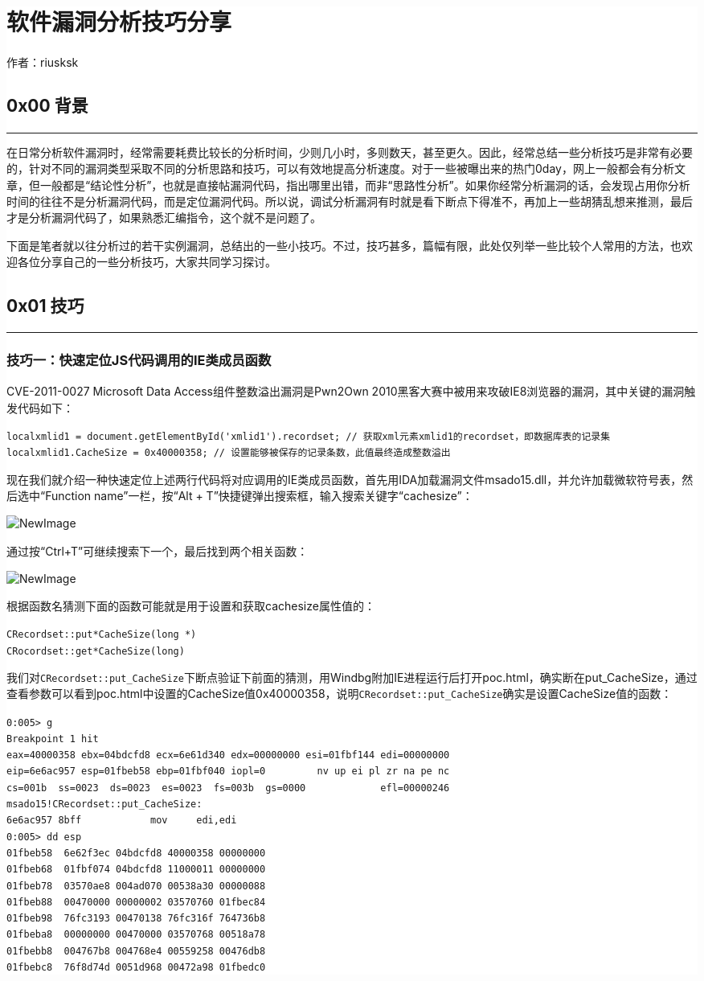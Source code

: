 # 软件漏洞分析技巧分享

作者：riusksk

0x00 背景
-------

* * *

在日常分析软件漏洞时，经常需要耗费比较长的分析时间，少则几小时，多则数天，甚至更久。因此，经常总结一些分析技巧是非常有必要的，针对不同的漏洞类型采取不同的分析思路和技巧，可以有效地提高分析速度。对于一些被曝出来的热门0day，网上一般都会有分析文章，但一般都是“结论性分析”，也就是直接帖漏洞代码，指出哪里出错，而非“思路性分析”。如果你经常分析漏洞的话，会发现占用你分析时间的往往不是分析漏洞代码，而是定位漏洞代码。所以说，调试分析漏洞有时就是看下断点下得准不，再加上一些胡猜乱想来推测，最后才是分析漏洞代码了，如果熟悉汇编指令，这个就不是问题了。

下面是笔者就以往分析过的若干实例漏洞，总结出的一些小技巧。不过，技巧甚多，篇幅有限，此处仅列举一些比较个人常用的方法，也欢迎各位分享自己的一些分析技巧，大家共同学习探讨。

0x01 技巧
-------

* * *

### 技巧一：快速定位JS代码调用的IE类成员函数

CVE-2011-0027 Microsoft Data Access组件整数溢出漏洞是Pwn2Own 2010黑客大赛中被用来攻破IE8浏览器的漏洞，其中关键的漏洞触发代码如下：

```
localxmlid1 = document.getElementById('xmlid1').recordset; // 获取xml元素xmlid1的recordset，即数据库表的记录集
localxmlid1.CacheSize = 0x40000358; // 设置能够被保存的记录条数，此值最终造成整数溢出

```

现在我们就介绍一种快速定位上述两行代码将对应调用的IE类成员函数，首先用IDA加载漏洞文件msado15.dll，并允许加载微软符号表，然后选中“Function name”一栏，按“Alt + T”快捷键弹出搜索框，输入搜索关键字“cachesize”：

![NewImage](http://drops.javaweb.org/uploads/images/6a593b6e15454f5853903186d4623c94fcab4d29.jpg)

通过按“Ctrl+T”可继续搜索下一个，最后找到两个相关函数：

![NewImage](http://drops.javaweb.org/uploads/images/480d90681b462057ad6932e5e6c56b0448a3b0d2.jpg)

根据函数名猜测下面的函数可能就是用于设置和获取cachesize属性值的：

```
CRecordset::put*CacheSize(long *)
CRocordset::get*CacheSize(long)

```

我们对`CRecordset::put_CacheSize`下断点验证下前面的猜测，用Windbg附加IE进程运行后打开poc.html，确实断在put_CacheSize，通过查看参数可以看到poc.html中设置的CacheSize值0x40000358，说明`CRecordset::put_CacheSize`确实是设置CacheSize值的函数：

```
0:005> g
Breakpoint 1 hit
eax=40000358 ebx=04bdcfd8 ecx=6e61d340 edx=00000000 esi=01fbf144 edi=00000000
eip=6e6ac957 esp=01fbeb58 ebp=01fbf040 iopl=0         nv up ei pl zr na pe nc
cs=001b  ss=0023  ds=0023  es=0023  fs=003b  gs=0000             efl=00000246
msado15!CRecordset::put_CacheSize:
6e6ac957 8bff            mov     edi,edi
0:005> dd esp
01fbeb58  6e62f3ec 04bdcfd8 40000358 00000000
01fbeb68  01fbf074 04bdcfd8 11000011 00000000
01fbeb78  03570ae8 004ad070 00538a30 00000088
01fbeb88  00470000 00000002 03570760 01fbec84
01fbeb98  76fc3193 00470138 76fc316f 764736b8
01fbeba8  00000000 00470000 03570768 00518a78
01fbebb8  004767b8 004768e4 00559258 00476db8
01fbebc8  76f8d74d 0051d968 00472a98 01fbedc0

```